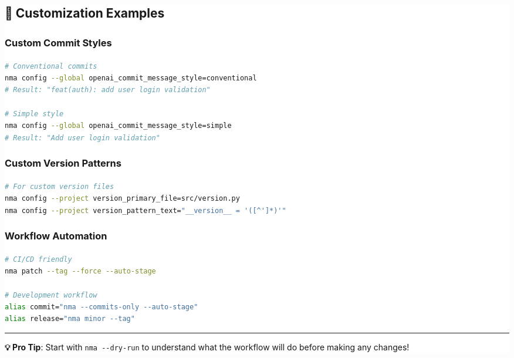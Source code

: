 ## 🎨 Customization Examples

### Custom Commit Styles
```bash
# Conventional commits
nma config --global openai_commit_message_style=conventional
# Result: "feat(auth): add user login validation"

# Simple style
nma config --global openai_commit_message_style=simple
# Result: "Add user login validation"
```

### Custom Version Patterns
```bash
# For custom version files
nma config --project version_primary_file=src/version.py
nma config --project version_pattern_text="__version__ = '([^']*)'"
```

### Workflow Automation
```bash
# CI/CD friendly
nma patch --tag --force --auto-stage

# Development workflow
alias commit="nma --commits-only --auto-stage"
alias release="nma minor --tag"
```

---

**💡 Pro Tip**: Start with `nma --dry-run` to understand what the workflow will do before making any changes!
